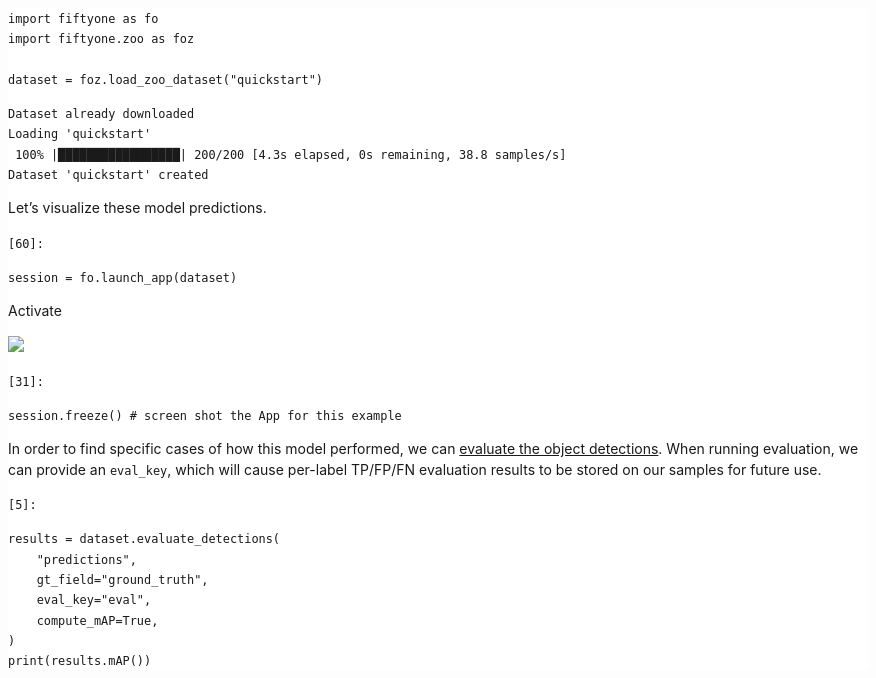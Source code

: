 ```
import fiftyone as fo
import fiftyone.zoo as foz

dataset = foz.load_zoo_dataset("quickstart")

```

```
Dataset already downloaded
Loading 'quickstart'
 100% |█████████████████| 200/200 [4.3s elapsed, 0s remaining, 38.8 samples/s]
Dataset 'quickstart' created

```

Let’s visualize these model predictions.

```
[60]:

```

```
session = fo.launch_app(dataset)

```

Activate

![](<Base64-Image-Removed>)

```
[31]:

```

```
session.freeze() # screen shot the App for this example

```

In order to find specific cases of how this model performed, we can [evaluate the object detections](https://voxel51.com/docs/fiftyone/user_guide/evaluation.html). When running evaluation, we can provide an `eval_key`, which will cause per-label TP/FP/FN evaluation results to be stored on our samples for future use.

```
[5]:

```

```
results = dataset.evaluate_detections(
    "predictions",
    gt_field="ground_truth",
    eval_key="eval",
    compute_mAP=True,
)
print(results.mAP())

```
